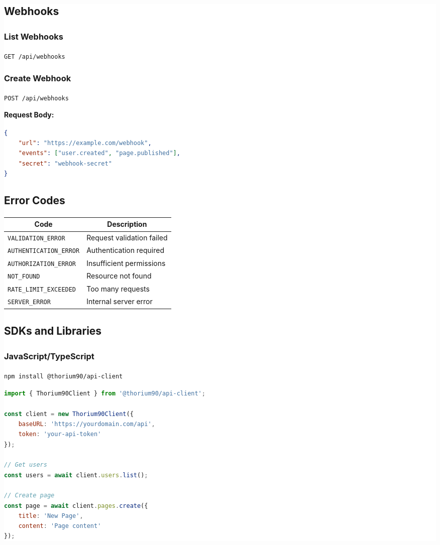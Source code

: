 ## Webhooks

### List Webhooks

```bash
GET /api/webhooks
```

### Create Webhook

```bash
POST /api/webhooks
```

**Request Body:**
```json
{
    "url": "https://example.com/webhook",
    "events": ["user.created", "page.published"],
    "secret": "webhook-secret"
}
```

## Error Codes

| Code | Description |
|------|-------------|
| `VALIDATION_ERROR` | Request validation failed |
| `AUTHENTICATION_ERROR` | Authentication required |
| `AUTHORIZATION_ERROR` | Insufficient permissions |
| `NOT_FOUND` | Resource not found |
| `RATE_LIMIT_EXCEEDED` | Too many requests |
| `SERVER_ERROR` | Internal server error |

## SDKs and Libraries

### JavaScript/TypeScript

```bash
npm install @thorium90/api-client
```

```javascript
import { Thorium90Client } from '@thorium90/api-client';

const client = new Thorium90Client({
    baseURL: 'https://yourdomain.com/api',
    token: 'your-api-token'
});

// Get users
const users = await client.users.list();

// Create page
const page = await client.pages.create({
    title: 'New Page',
    content: 'Page content'
});
```
